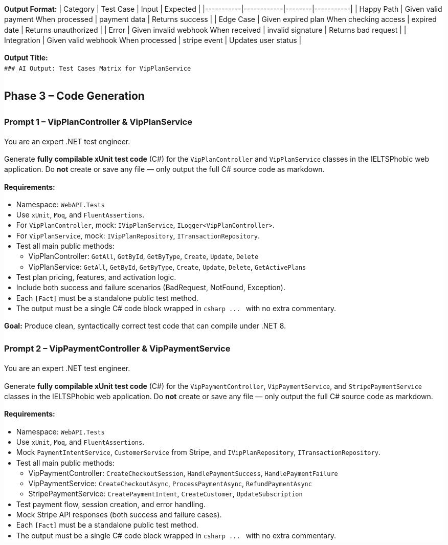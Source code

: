 **Output Format:**
| Category | Test Case | Input | Expected |
|-----------|------------|--------|-----------|
| Happy Path | Given valid payment When processed | payment data | Returns success |
| Edge Case | Given expired plan When checking access | expired date | Returns unauthorized |
| Error | Given invalid webhook When received | invalid signature | Returns bad request |
| Integration | Given valid webhook When processed | stripe event | Updates user status |

**Output Title:**  
`### AI Output: Test Cases Matrix for VipPlanService`

## Phase 3 – Code Generation

### Prompt 1 – VipPlanController & VipPlanService
You are an expert .NET test engineer.

Generate **fully compilable xUnit test code** (C#) for the `VipPlanController` and `VipPlanService` classes in the IELTSPhobic web application.
Do **not** create or save any file — only output the full C# source code as markdown.

**Requirements:**
- Namespace: `WebAPI.Tests`
- Use `xUnit`, `Moq`, and `FluentAssertions`.
- For `VipPlanController`, mock: `IVipPlanService`, `ILogger<VipPlanController>`.
- For `VipPlanService`, mock: `IVipPlanRepository`, `ITransactionRepository`.
- Test all main public methods:
  - VipPlanController: `GetAll`, `GetById`, `GetByType`, `Create`, `Update`, `Delete`
  - VipPlanService: `GetAll`, `GetById`, `GetByType`, `Create`, `Update`, `Delete`, `GetActivePlans`
- Test plan pricing, features, and activation logic.
- Include both success and failure scenarios (BadRequest, NotFound, Exception).
- Each `[Fact]` must be a standalone public test method.
- The output must be a single C# code block wrapped in ```csharp ... ``` with no extra commentary.

**Goal:**
Produce clean, syntactically correct test code that can compile under .NET 8.

### Prompt 2 – VipPaymentController & VipPaymentService
You are an expert .NET test engineer.

Generate **fully compilable xUnit test code** (C#) for the `VipPaymentController`, `VipPaymentService`, and `StripePaymentService` classes in the IELTSPhobic web application.
Do **not** create or save any file — only output the full C# source code as markdown.

**Requirements:**
- Namespace: `WebAPI.Tests`
- Use `xUnit`, `Moq`, and `FluentAssertions`.
- Mock `PaymentIntentService`, `CustomerService` from Stripe, and `IVipPlanRepository`, `ITransactionRepository`.
- Test all main public methods:
  - VipPaymentController: `CreateCheckoutSession`, `HandlePaymentSuccess`, `HandlePaymentFailure`
  - VipPaymentService: `CreateCheckoutAsync`, `ProcessPaymentAsync`, `RefundPaymentAsync`
  - StripePaymentService: `CreatePaymentIntent`, `CreateCustomer`, `UpdateSubscription`
- Test payment flow, session creation, and error handling.
- Mock Stripe API responses (both success and failure cases).
- Each `[Fact]` must be a standalone public test method.
- The output must be a single C# code block wrapped in ```csharp ... ``` with no extra commentary.
